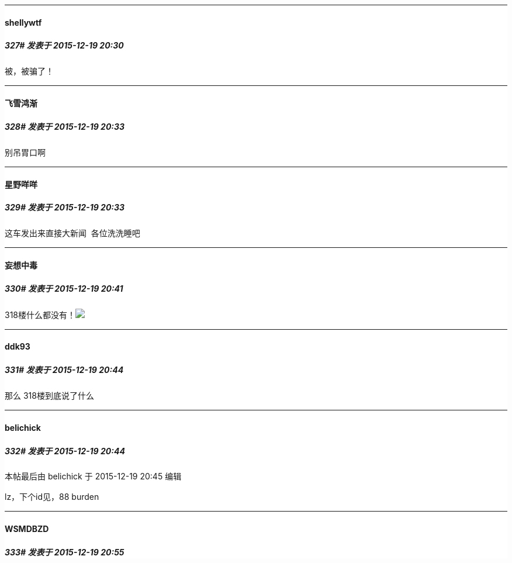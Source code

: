 
-----

####  shellywtf  
##### 327#       发表于 2015-12-19 20:30


被，被骗了！


-----

####  飞雪鸿渐  
##### 328#       发表于 2015-12-19 20:33


别吊胃口啊


-----

####  星野咩咩  
##### 329#       发表于 2015-12-19 20:33


这车发出来直接大新闻  各位洗洗睡吧


-----

####  妄想中毒  
##### 330#       发表于 2015-12-19 20:41


318楼什么都没有！<img src="https://static.saraba1st.com/image/smiley/face/01.gif" referrerpolicy="no-referrer">


-----

####  ddk93  
##### 331#       发表于 2015-12-19 20:44


那么 318楼到底说了什么


-----

####  belichick  
##### 332#       发表于 2015-12-19 20:44


 本帖最后由 belichick 于 2015-12-19 20:45 编辑 

lz，下个id见，88 burden


-----

####  WSMDBZD  
##### 333#       发表于 2015-12-19 20:55
